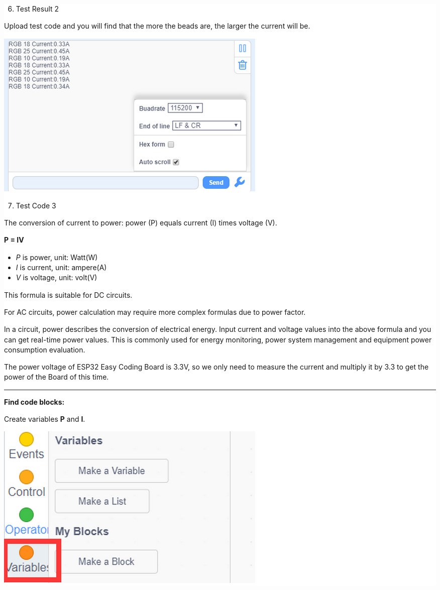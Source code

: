 6. Test Result 2

Upload test code and you will find that the more the beads are, the larger the current will be.

![img](img/b22d109c823d56aa84006181841386a0.png)

7. Test Code 3

The conversion of current to power: power (P) equals current (I) times voltage (V).

**P = IV**

- *P* is power, unit: Watt(W)
- *I* is current, unit: ampere(A)
- *V* is voltage, unit: volt(V)

This formula is suitable for DC circuits. 

For AC circuits, power calculation may require more complex formulas due to power factor.

In a circuit, power describes the conversion of electrical energy. Input current and voltage values into the above formula and you can get real-time power values. This is commonly used for energy monitoring, power system management and equipment power consumption evaluation.

The power voltage of ESP32 Easy Coding Board is 3.3V, so we only need to measure the current and multiply it by 3.3 to get the power of the Board of this time.


------

**Find code blocks:**

Create variables **P** and **I**.


![img](img/603ba0ec54833da5e008579e80773dd2.png)
